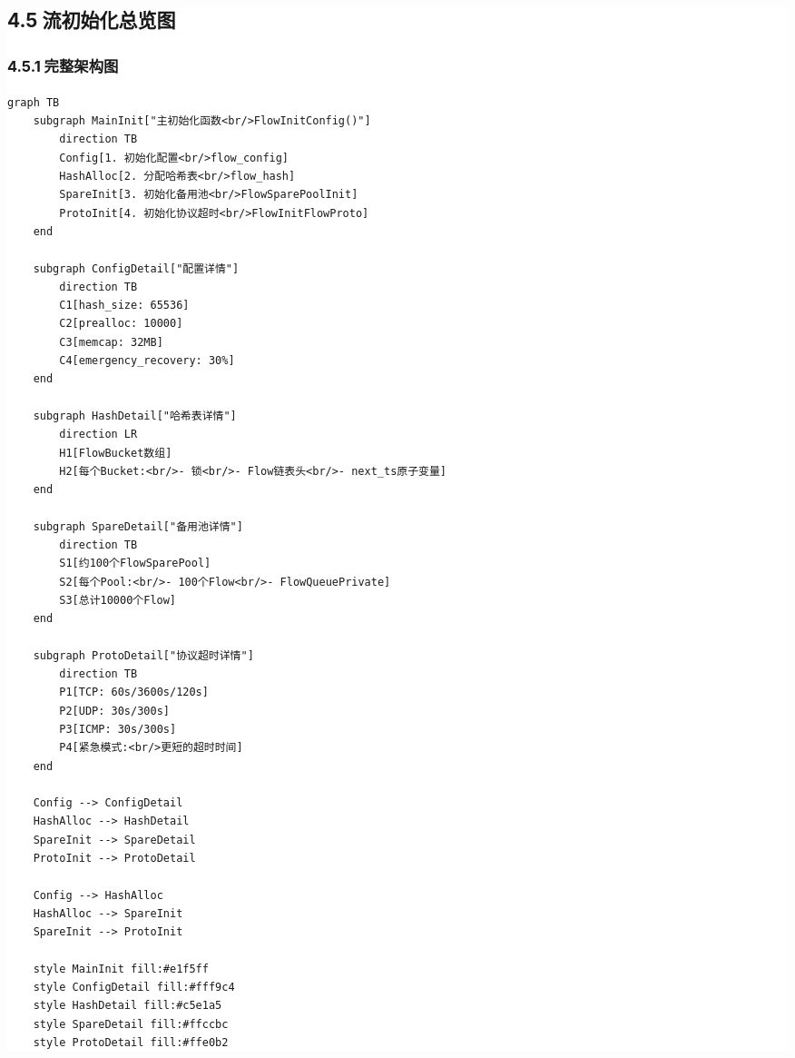 ## 4.5 流初始化总览图

### 4.5.1 完整架构图

```mermaid
graph TB
    subgraph MainInit["主初始化函数<br/>FlowInitConfig()"]
        direction TB
        Config[1. 初始化配置<br/>flow_config]
        HashAlloc[2. 分配哈希表<br/>flow_hash]
        SpareInit[3. 初始化备用池<br/>FlowSparePoolInit]
        ProtoInit[4. 初始化协议超时<br/>FlowInitFlowProto]
    end

    subgraph ConfigDetail["配置详情"]
        direction TB
        C1[hash_size: 65536]
        C2[prealloc: 10000]
        C3[memcap: 32MB]
        C4[emergency_recovery: 30%]
    end

    subgraph HashDetail["哈希表详情"]
        direction LR
        H1[FlowBucket数组]
        H2[每个Bucket:<br/>- 锁<br/>- Flow链表头<br/>- next_ts原子变量]
    end

    subgraph SpareDetail["备用池详情"]
        direction TB
        S1[约100个FlowSparePool]
        S2[每个Pool:<br/>- 100个Flow<br/>- FlowQueuePrivate]
        S3[总计10000个Flow]
    end

    subgraph ProtoDetail["协议超时详情"]
        direction TB
        P1[TCP: 60s/3600s/120s]
        P2[UDP: 30s/300s]
        P3[ICMP: 30s/300s]
        P4[紧急模式:<br/>更短的超时时间]
    end

    Config --> ConfigDetail
    HashAlloc --> HashDetail
    SpareInit --> SpareDetail
    ProtoInit --> ProtoDetail

    Config --> HashAlloc
    HashAlloc --> SpareInit
    SpareInit --> ProtoInit

    style MainInit fill:#e1f5ff
    style ConfigDetail fill:#fff9c4
    style HashDetail fill:#c5e1a5
    style SpareDetail fill:#ffccbc
    style ProtoDetail fill:#ffe0b2
```
